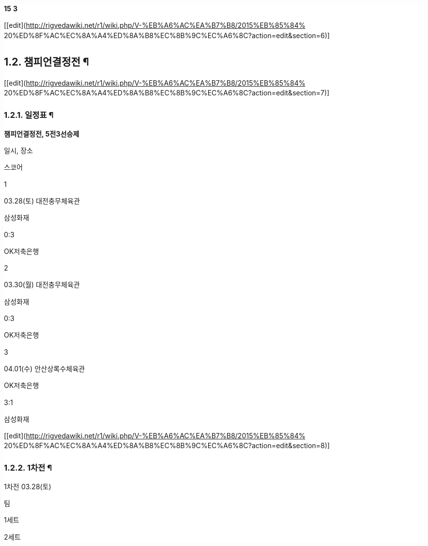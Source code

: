 **15**
**3**

[[edit](http://rigvedawiki.net/r1/wiki.php/V-%EB%A6%AC%EA%B7%B8/2015%EB%85%84%
20%ED%8F%AC%EC%8A%A4%ED%8A%B8%EC%8B%9C%EC%A6%8C?action=edit&section=6)]

## 1.2. 챔피언결정전 ¶

[[edit](http://rigvedawiki.net/r1/wiki.php/V-%EB%A6%AC%EA%B7%B8/2015%EB%85%84%
20%ED%8F%AC%EC%8A%A4%ED%8A%B8%EC%8B%9C%EC%A6%8C?action=edit&section=7)]

### 1.2.1. 일정표 ¶

**챔피언결정전, 5전3선승제**

일시, 장소

스코어

1

03.28(토) 대전충무체육관

삼성화재

0:3

OK저축은행

2

03.30(월) 대전충무체육관

삼성화재

0:3

OK저축은행

3

04.01(수) 안산상록수체육관

OK저축은행

3:1

삼성화재

[[edit](http://rigvedawiki.net/r1/wiki.php/V-%EB%A6%AC%EA%B7%B8/2015%EB%85%84%
20%ED%8F%AC%EC%8A%A4%ED%8A%B8%EC%8B%9C%EC%A6%8C?action=edit&section=8)]

### 1.2.2. 1차전 ¶

1차전 03.28(토)

팀

1세트

2세트
